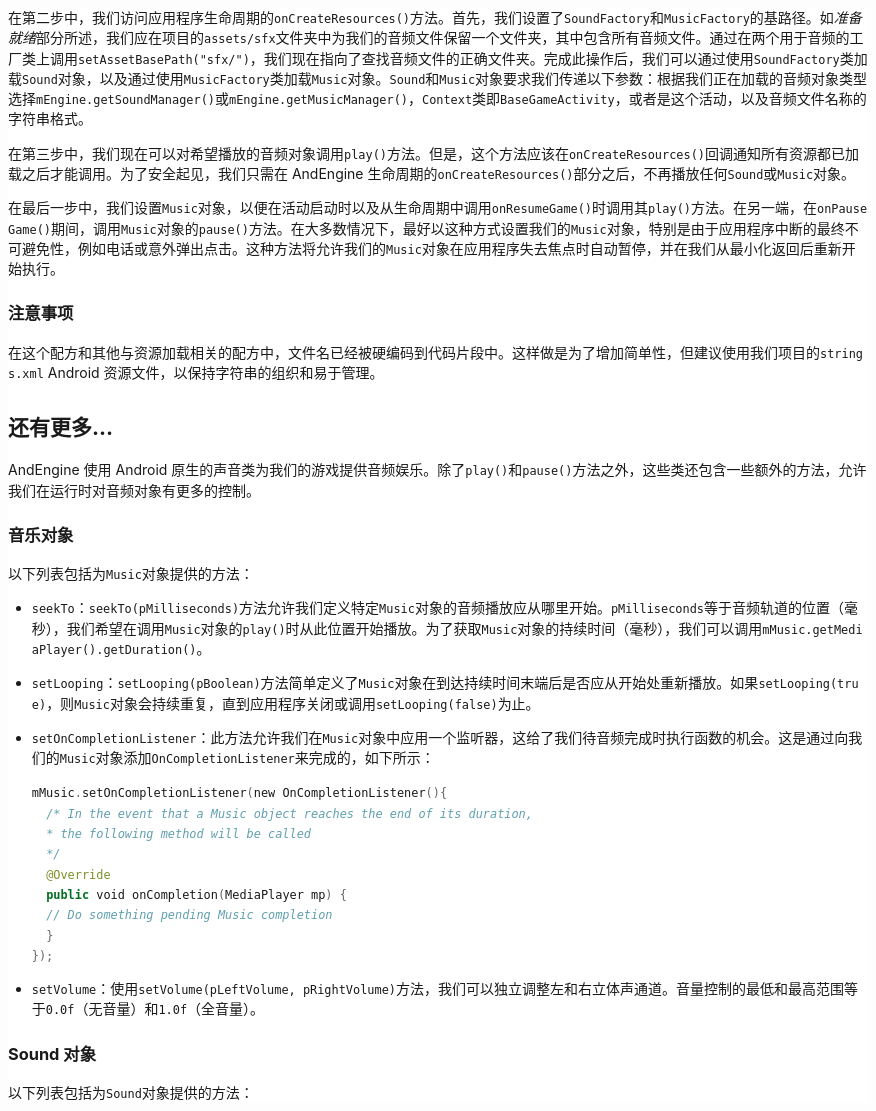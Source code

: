 在第二步中，我们访问应用程序生命周期的`onCreateResources()`方法。首先，我们设置了`SoundFactory`和`MusicFactory`的基路径。如*准备就绪*部分所述，我们应在项目的`assets/sfx`文件夹中为我们的音频文件保留一个文件夹，其中包含所有音频文件。通过在两个用于音频的工厂类上调用`setAssetBasePath("sfx/")`，我们现在指向了查找音频文件的正确文件夹。完成此操作后，我们可以通过使用`SoundFactory`类加载`Sound`对象，以及通过使用`MusicFactory`类加载`Music`对象。`Sound`和`Music`对象要求我们传递以下参数：根据我们正在加载的音频对象类型选择`mEngine.getSoundManager()`或`mEngine.getMusicManager()`，`Context`类即`BaseGameActivity`，或者是这个活动，以及音频文件名称的字符串格式。

在第三步中，我们现在可以对希望播放的音频对象调用`play()`方法。但是，这个方法应该在`onCreateResources()`回调通知所有资源都已加载之后才能调用。为了安全起见，我们只需在 AndEngine 生命周期的`onCreateResources()`部分之后，不再播放任何`Sound`或`Music`对象。

在最后一步中，我们设置`Music`对象，以便在活动启动时以及从生命周期中调用`onResumeGame()`时调用其`play()`方法。在另一端，在`onPauseGame()`期间，调用`Music`对象的`pause()`方法。在大多数情况下，最好以这种方式设置我们的`Music`对象，特别是由于应用程序中断的最终不可避免性，例如电话或意外弹出点击。这种方法将允许我们的`Music`对象在应用程序失去焦点时自动暂停，并在我们从最小化返回后重新开始执行。

### 注意事项

在这个配方和其他与资源加载相关的配方中，文件名已经被硬编码到代码片段中。这样做是为了增加简单性，但建议使用我们项目的`strings.xml` Android 资源文件，以保持字符串的组织和易于管理。

## 还有更多…

AndEngine 使用 Android 原生的声音类为我们的游戏提供音频娱乐。除了`play()`和`pause()`方法之外，这些类还包含一些额外的方法，允许我们在运行时对音频对象有更多的控制。

### 音乐对象

以下列表包括为`Music`对象提供的方法：

+   `seekTo`：`seekTo(pMilliseconds)`方法允许我们定义特定`Music`对象的音频播放应从哪里开始。`pMilliseconds`等于音频轨道的位置（毫秒），我们希望在调用`Music`对象的`play()`时从此位置开始播放。为了获取`Music`对象的持续时间（毫秒），我们可以调用`mMusic.getMediaPlayer().getDuration()`。

+   `setLooping`：`setLooping(pBoolean)`方法简单定义了`Music`对象在到达持续时间末端后是否应从开始处重新播放。如果`setLooping(true)`，则`Music`对象会持续重复，直到应用程序关闭或调用`setLooping(false)`为止。

+   `setOnCompletionListener`：此方法允许我们在`Music`对象中应用一个监听器，这给了我们待音频完成时执行函数的机会。这是通过向我们的`Music`对象添加`OnCompletionListener`来完成的，如下所示：

    ```kt
    mMusic.setOnCompletionListener(new OnCompletionListener(){
      /* In the event that a Music object reaches the end of its duration,
      * the following method will be called
      */
      @Override
      public void onCompletion(MediaPlayer mp) {
      // Do something pending Music completion
      }
    });
    ```

+   `setVolume`：使用`setVolume(pLeftVolume, pRightVolume)`方法，我们可以独立调整左和右立体声通道。音量控制的最低和最高范围等于`0.0f`（无音量）和`1.0f`（全音量）。

### Sound 对象

以下列表包括为`Sound`对象提供的方法： 
